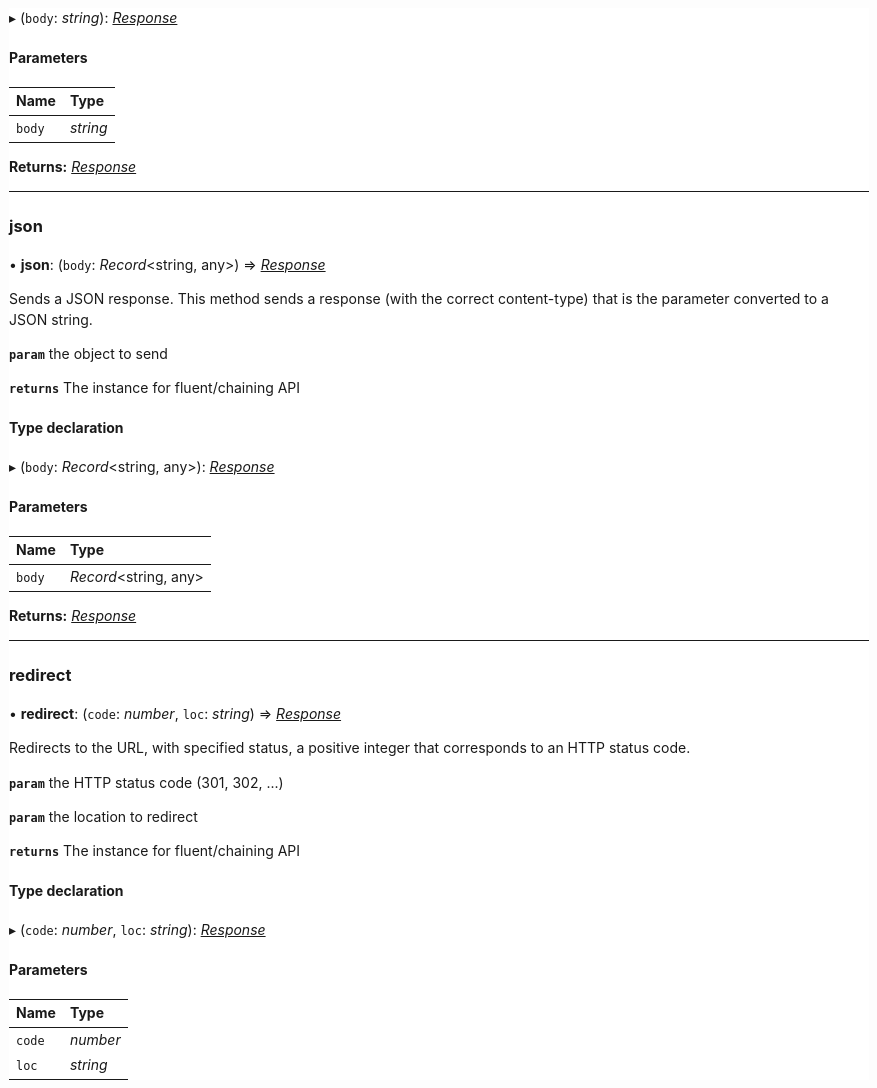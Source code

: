 ▸ (`body`: *string*): [*Response*](response.md)

#### Parameters

| Name | Type |
| :------ | :------ |
| `body` | *string* |

**Returns:** [*Response*](response.md)

___

### json

• **json**: (`body`: *Record*<string, any\>) => [*Response*](response.md)

Sends a JSON response. This method sends a response (with the correct content-type) that is the parameter converted to a JSON string.

**`param`** the object to send

**`returns`** The instance for fluent/chaining API

#### Type declaration

▸ (`body`: *Record*<string, any\>): [*Response*](response.md)

#### Parameters

| Name | Type |
| :------ | :------ |
| `body` | *Record*<string, any\> |

**Returns:** [*Response*](response.md)

___

### redirect

• **redirect**: (`code`: *number*, `loc`: *string*) => [*Response*](response.md)

Redirects to the URL, with specified status, a positive integer that corresponds to an HTTP status code.

**`param`** the HTTP status code (301, 302, ...)

**`param`** the location to redirect

**`returns`** The instance for fluent/chaining API

#### Type declaration

▸ (`code`: *number*, `loc`: *string*): [*Response*](response.md)

#### Parameters

| Name | Type |
| :------ | :------ |
| `code` | *number* |
| `loc` | *string* |
